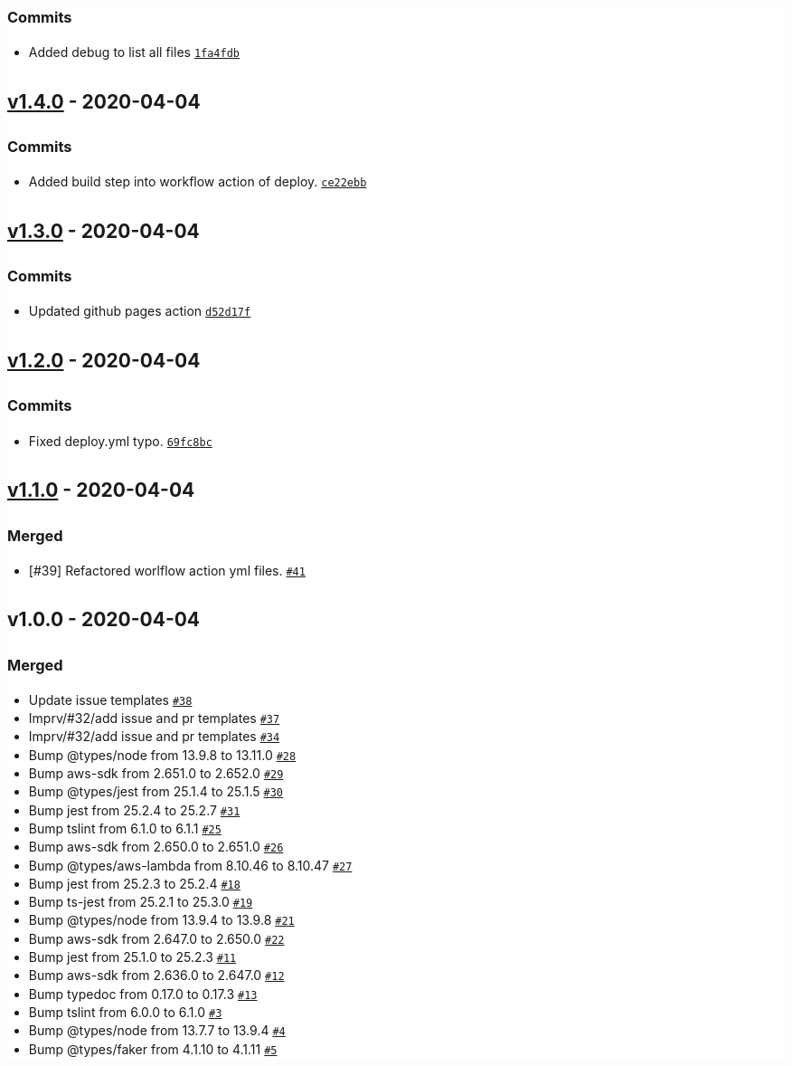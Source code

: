 ### Commits

- Added debug to list all files [`1fa4fdb`](https://github.com/jianhan/tw-syncer/commit/1fa4fdbf3ae924f54d9a4ab7af6c220c3d493d78)

## [v1.4.0](https://github.com/jianhan/tw-syncer/compare/v1.3.0...v1.4.0) - 2020-04-04

### Commits

- Added build step into workflow action of deploy. [`ce22ebb`](https://github.com/jianhan/tw-syncer/commit/ce22ebb7a0dfd34f331101a3c3b895f642f9c768)

## [v1.3.0](https://github.com/jianhan/tw-syncer/compare/v1.2.0...v1.3.0) - 2020-04-04

### Commits

- Updated github pages action [`d52d17f`](https://github.com/jianhan/tw-syncer/commit/d52d17f1fd0c0adb76d0c2c0eac65f51270e812b)

## [v1.2.0](https://github.com/jianhan/tw-syncer/compare/v1.1.0...v1.2.0) - 2020-04-04

### Commits

- Fixed deploy.yml typo. [`69fc8bc`](https://github.com/jianhan/tw-syncer/commit/69fc8bc9dd86b8b292005cd4e6a3aa68a95e6c04)

## [v1.1.0](https://github.com/jianhan/tw-syncer/compare/v1.0.0...v1.1.0) - 2020-04-04

### Merged

- [#39] Refactored worlflow action yml files. [`#41`](https://github.com/jianhan/tw-syncer/pull/41)

## v1.0.0 - 2020-04-04

### Merged

- Update issue templates [`#38`](https://github.com/jianhan/tw-syncer/pull/38)
- Imprv/#32/add issue and pr templates [`#37`](https://github.com/jianhan/tw-syncer/pull/37)
- Imprv/#32/add issue and pr templates [`#34`](https://github.com/jianhan/tw-syncer/pull/34)
- Bump @types/node from 13.9.8 to 13.11.0 [`#28`](https://github.com/jianhan/tw-syncer/pull/28)
- Bump aws-sdk from 2.651.0 to 2.652.0 [`#29`](https://github.com/jianhan/tw-syncer/pull/29)
- Bump @types/jest from 25.1.4 to 25.1.5 [`#30`](https://github.com/jianhan/tw-syncer/pull/30)
- Bump jest from 25.2.4 to 25.2.7 [`#31`](https://github.com/jianhan/tw-syncer/pull/31)
- Bump tslint from 6.1.0 to 6.1.1 [`#25`](https://github.com/jianhan/tw-syncer/pull/25)
- Bump aws-sdk from 2.650.0 to 2.651.0 [`#26`](https://github.com/jianhan/tw-syncer/pull/26)
- Bump @types/aws-lambda from 8.10.46 to 8.10.47 [`#27`](https://github.com/jianhan/tw-syncer/pull/27)
- Bump jest from 25.2.3 to 25.2.4 [`#18`](https://github.com/jianhan/tw-syncer/pull/18)
- Bump ts-jest from 25.2.1 to 25.3.0 [`#19`](https://github.com/jianhan/tw-syncer/pull/19)
- Bump @types/node from 13.9.4 to 13.9.8 [`#21`](https://github.com/jianhan/tw-syncer/pull/21)
- Bump aws-sdk from 2.647.0 to 2.650.0 [`#22`](https://github.com/jianhan/tw-syncer/pull/22)
- Bump jest from 25.1.0 to 25.2.3 [`#11`](https://github.com/jianhan/tw-syncer/pull/11)
- Bump aws-sdk from 2.636.0 to 2.647.0 [`#12`](https://github.com/jianhan/tw-syncer/pull/12)
- Bump typedoc from 0.17.0 to 0.17.3 [`#13`](https://github.com/jianhan/tw-syncer/pull/13)
- Bump tslint from 6.0.0 to 6.1.0 [`#3`](https://github.com/jianhan/tw-syncer/pull/3)
- Bump @types/node from 13.7.7 to 13.9.4 [`#4`](https://github.com/jianhan/tw-syncer/pull/4)
- Bump @types/faker from 4.1.10 to 4.1.11 [`#5`](https://github.com/jianhan/tw-syncer/pull/5)
